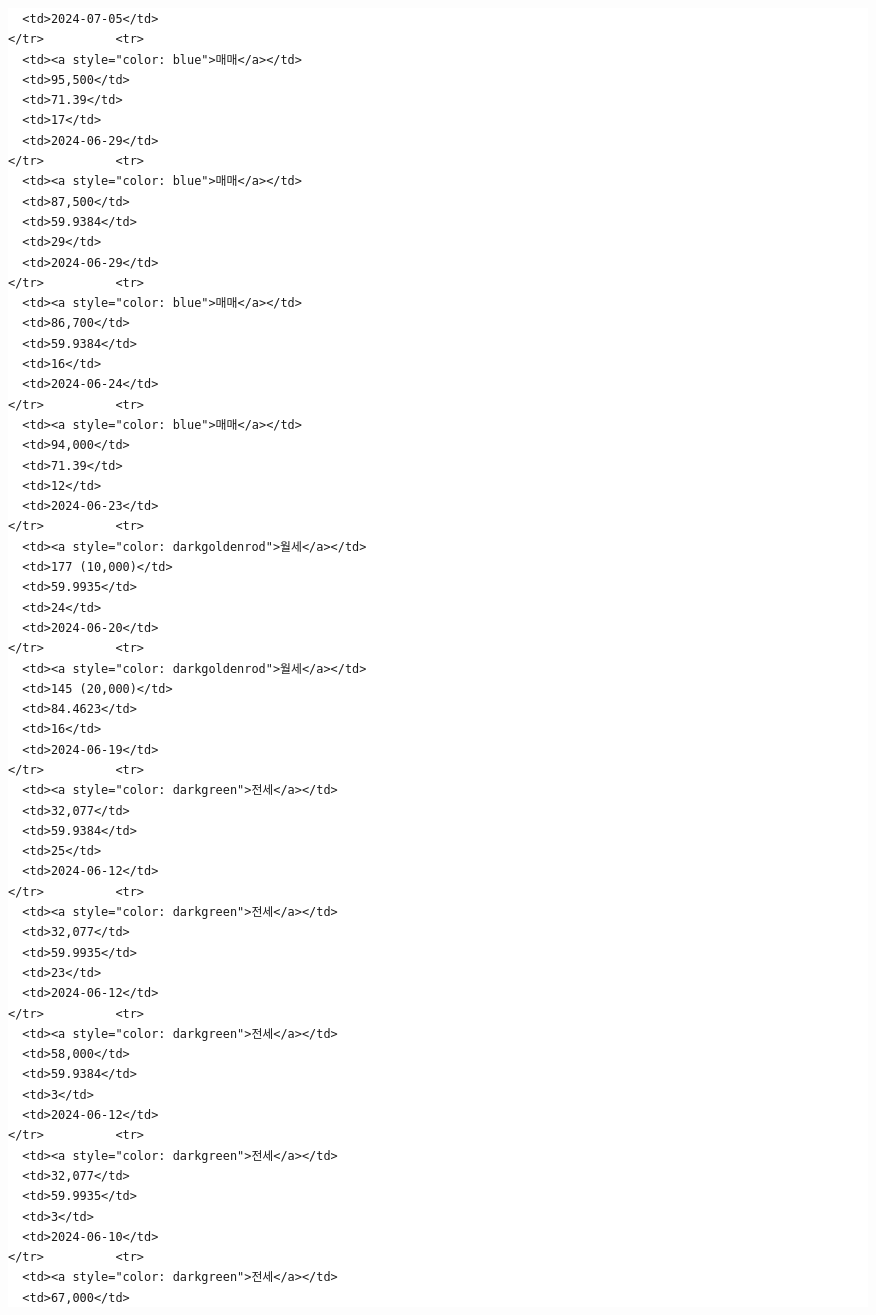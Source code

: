       <td>2024-07-05</td>
    </tr>          <tr>
      <td><a style="color: blue">매매</a></td>
      <td>95,500</td>
      <td>71.39</td>
      <td>17</td>
      <td>2024-06-29</td>
    </tr>          <tr>
      <td><a style="color: blue">매매</a></td>
      <td>87,500</td>
      <td>59.9384</td>
      <td>29</td>
      <td>2024-06-29</td>
    </tr>          <tr>
      <td><a style="color: blue">매매</a></td>
      <td>86,700</td>
      <td>59.9384</td>
      <td>16</td>
      <td>2024-06-24</td>
    </tr>          <tr>
      <td><a style="color: blue">매매</a></td>
      <td>94,000</td>
      <td>71.39</td>
      <td>12</td>
      <td>2024-06-23</td>
    </tr>          <tr>
      <td><a style="color: darkgoldenrod">월세</a></td>
      <td>177 (10,000)</td>
      <td>59.9935</td>
      <td>24</td>
      <td>2024-06-20</td>
    </tr>          <tr>
      <td><a style="color: darkgoldenrod">월세</a></td>
      <td>145 (20,000)</td>
      <td>84.4623</td>
      <td>16</td>
      <td>2024-06-19</td>
    </tr>          <tr>
      <td><a style="color: darkgreen">전세</a></td>
      <td>32,077</td>
      <td>59.9384</td>
      <td>25</td>
      <td>2024-06-12</td>
    </tr>          <tr>
      <td><a style="color: darkgreen">전세</a></td>
      <td>32,077</td>
      <td>59.9935</td>
      <td>23</td>
      <td>2024-06-12</td>
    </tr>          <tr>
      <td><a style="color: darkgreen">전세</a></td>
      <td>58,000</td>
      <td>59.9384</td>
      <td>3</td>
      <td>2024-06-12</td>
    </tr>          <tr>
      <td><a style="color: darkgreen">전세</a></td>
      <td>32,077</td>
      <td>59.9935</td>
      <td>3</td>
      <td>2024-06-10</td>
    </tr>          <tr>
      <td><a style="color: darkgreen">전세</a></td>
      <td>67,000</td>